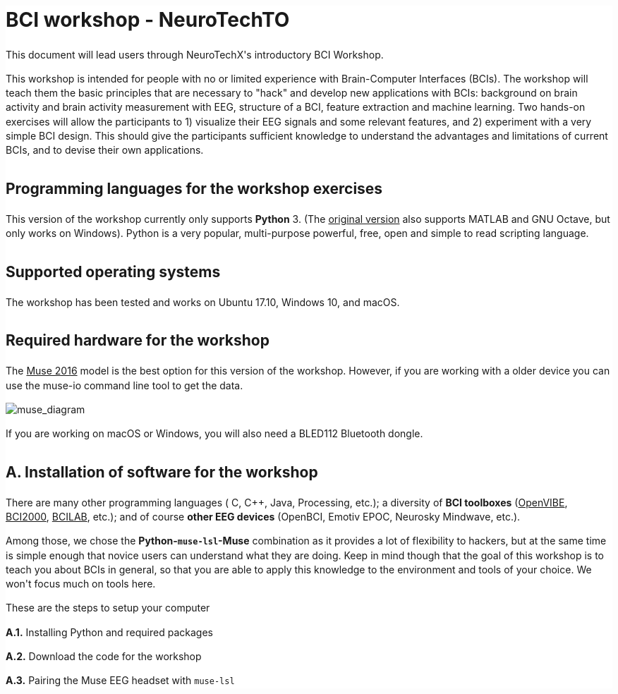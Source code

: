 # BCI workshop - NeuroTechTO

This document will lead users through NeuroTechX's introductory BCI Workshop.

This workshop is intended for people with no or limited experience with Brain-Computer Interfaces (BCIs). The workshop will teach them the basic principles that are necessary to "hack" and develop new applications with BCIs: background on brain activity and brain activity measurement with EEG, structure of a BCI, feature extraction and machine learning. Two hands-on exercises will allow the participants to 1) visualize their EEG signals and some relevant features, and 2) experiment with a very simple BCI design. This should give the participants sufficient knowledge to understand the advantages and limitations of current BCIs, and to devise their own applications.

## Programming languages for the workshop exercises

This version of the workshop currently only supports **Python** 3. (The [original version](https://github.com/NeuroTechX/bci-workshop) also supports MATLAB and GNU Octave, but only works on Windows).
Python is a very popular, multi-purpose powerful, free, open and simple to read scripting language.

## Supported operating systems

The workshop has been tested and works on Ubuntu 17.10, Windows 10, and macOS.

## Required hardware for the workshop

The [Muse 2016](http://www.choosemuse.com/research/) model is the best option for this version of the workshop. However, if you are working with a older device you can use the muse-io command line tool to get the data.

![muse_diagram](fig/muse.png?raw=true "The Muse EEG headband.")

If you are working on macOS or Windows, you will also need a BLED112 Bluetooth dongle.

## A. Installation of software for the workshop

There are many other programming languages ( C, C++, Java, Processing, etc.); a diversity of **BCI toolboxes** ([OpenVIBE](http://openvibe.inria.fr/), [BCI2000](http://www.bci2000.org/wiki/index.php/Main_Page), [BCILAB](http://sccn.ucsd.edu/wiki/BCILAB), etc.); and of course **other EEG devices** (OpenBCI, Emotiv EPOC, Neurosky Mindwave, etc.).

Among those, we chose the **Python-`muse-lsl`-Muse** combination as it provides a lot of flexibility to hackers, but at the same time is simple enough that novice users can understand what they are doing. Keep in mind though that the goal of this workshop is to teach you about BCIs in general, so that you are able to apply this knowledge to the environment and tools of your choice. We won't focus much on tools here.

These are the steps to setup your computer

**A.1.** Installing Python and required packages

**A.2.** Download the code for the workshop

**A.3.** Pairing the Muse EEG headset with `muse-lsl`
